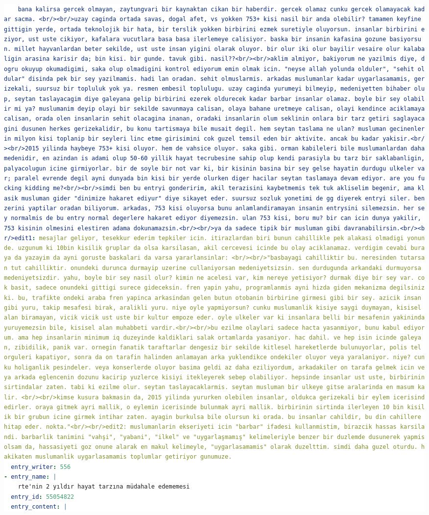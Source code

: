 ```yaml
    bana kalirsa gercek olmayan, zaytungvari bir kaynaktan cikan bir haberdir. gercek olamaz cunku gercek olamayacak kadar sacma. <br/><br/>uzay caginda ortada savas, dogal afet, vs yokken 753+ kisi nasil bir anda olebilir? tamamen keyfine gittigin yerde, ortada teknolojik bir hata, bir terslik yokken birbirini ezmek suretiyle oluyorsun. insanlar birbirini eziyor, ust uste cikiyor, kafalara vucutlara basa basa ilerlemeye calisiyor. baska bir insanin kafasina gozune basiyorsun. millet hayvanlardan beter sekilde, ust uste insan yigini olarak oluyor. bir olur iki olur bayilir vesaire olur kalabaligin arasina karisir da; bin kisi. bir gunde. tavuk gibi. nasil??<br/><br/>aklim almiyor, bakiyorum ne yazilmis diye, dogru okuyup okumadigimi, saka olup olmadigini kontrol ediyorum emin olmak icin. "neyse allah yolunda olduler", "sehit oldular" disinda pek bir sey yazilmamis. hadi lan oradan. sehit olmuslarmis. arkadas muslumanlar kadar uygarlasamamis, gerizekali, suursuz bir topluluk yok ya. resmen embesil toplulugu. uzay caginda yurumeyi bilmeyip, medeniyetten bihaber olup, seytan taslayacagim diye galeyana gelip birbirini ezerek oldurecek kadar barbar insanlar olamaz. boyle bir sey olabilir mi ya? muslumanim deyip olayi bir sekilde savunmaya calisan, olaya bahane uretmeye calisan, olayi kendince aciklamaya calisan, orada olen insanlarin sehit olacagina inanan, oradaki insanlarin olum seklinin onlara bir tarz getiri saglayacagini dusunen herkes gerizekalidir, bu konu tartismaya bile musait degil. hem seytan taslama ne ulan? musluman gecinenlerin milyon kisi toplanip bir seyleri linc etme girisimini cok guzel temsil eden bir aktivite. ancak bu kadar yakisir.<br/><br/>2015 yilinda haybeye 753+ kisi oluyor. hem de vahsice oluyor. saka gibi. orman kabileleri bile muslumanlardan daha medenidir, en azindan is adami olup 50-60 yillik hayat tecrubesine sahip olup kendi parasiyla bu tarz bir saklabanligin, palyacolugun icine girmiyorlar. bir de soyle bir not var ki, bir kisinin basina bir sey gelse hayatin durdugu ulkeler var; paralel evrende degil ayni dunyada bin kisi bir yerde olurken diger hacilar seytan taslamaya devam ediyor. are you fucking kidding me?<br/><br/>simdi ben bu entryi gonderirim, akil terazisini kaybetmemis tek tuk akliselim begenir, ama klasik musluman gider "dinimize hakaret ediyur" diye sikayet eder. suursuz sozluk yonetimi de gg diyerek entryi siler. benzerini yaptilar oradan biliyorum. arkadas, 753 kisi oluyorsa bunu anlamlandiramayan insanin entrysini silemezsin. her sey normalmis de bu entry normal degerlere hakaret ediyor diyemezsin. ulan 753 kisi, boru mu? bir can icin dunya yakilir, 753 kisinin olmesini elestiren adama dokunamazsin.<br/><br/>ya da sadece tipik bir musluman gibi davranabilirsin.<br/><br/>edit1: mesajlar geliyor, tesekkur ederim tepkiler icin. itirazlardan biri bunun cahillikle pek alakasi olmadigi yonunde. uzgunum ki 10bin kisilik gruplar da olsa karsilasan, akil cercevesi icinde bu olay aciklanamaz. verdigim cevabi buraya da yazayim da ayni goruste baskalari da varsa yararlansinlar: <br/><br/>"basbayagi cahilliktir bu. neresinden tutarsan tut cahilliktir. onundeki durunca durmayip uzerine cullaniyorsan medeniyetsizsin. sen durdugunda arkandaki durmuyorsa medeniyetsizdir. yahu, boyle bir sey nasil olur? kimin ne acelesi var, kim nereye yetisiyor? durmak diye bir sey var. cok basit, sadece onundeki gittigi surece gideceksin. fren yapin yahu, programlanmis ayni hizda giden mekanizma degilsiniz ki. bu, trafikte ondeki araba fren yapinca arkasindan gelen butun otobanin birbirine girmesi gibi bir sey. azicik insan gibi yuru, takip mesafesi birak, aralikli yuru. niye oyle yapmiyorsun? cunku muslumanlik kisiye saygi duymayan, kisisel alan biramayan, vicik vicik ust uste bir kultur empoze eder. oyle ulkeler var ki insanlara belli bir mesafenin yakininda yuruyemezsin bile, kisisel alan muhabbeti vardir.<br/><br/>bu ezilme olaylari sadece hacta yasanmiyor, bunu kabul ediyorum. ama hep insanlarin minimum iq duzeyinde kaldiklari salak ortamlarda yasaniyor. hac dahil. ve hep isin icinde galeyan, zibidilik, panik var. ornegin fanatik taraftarlar dengesiz bir sekilde kitlesel hareketlerde bulunuyorlar, polis tel orguleri kapatiyor, sonra da on tarafin halinden anlamayan arka yuklendikce ondekiler oluyor veya yaralaniyor. niye? cunku holiganlik pesindeler. veya konserlerde oluyor basima geldi az daha eziliyordum, arkadakiler on tarafa gelmek icin veya arkada eglencenin dozunu kacirip yuzlerce kisiyi itekleyerek sebep olabiliyor. hepsinde insanlar ust uste, birbirinin sirtindalar zaten. tabi ki ezilme olur. seytan taslayacaklarmis. seytan musluman bir ulkeye gitse aralarinda en masum kalir. <br/><br/>kimse kusura bakmasin da, 2015 yilinda yururken olebilen insanlar, oldukca gerizekali bir eylem icerisindedirler. oraya gitmek ayri mallik, o eylemin icerisinde bulunmak ayri mallik. birbirinin sirtinda ilerleyen 10 bin kisilik bir grubun icine girmek intihar zaten. ayagin burkulsa bile olursun ki orada. bu insanlar cahildir, bu din cahillere hitap eder. nokta."<br/><br/>edit2: muslumanlarin ekseriyeti icin "barbar" ifadesi kullanmistim, birazcik hassas karsilandi. barbarlik tanimini "vahşi", "yabani", "ilkel" ve "uygarlaşmamış" kelimeleriyle benzer bir duzlemde dusunerek yapmis olsam da, hassasiyeti goz onune alarak en makul kelimeyle, "uygarlasamamis" olarak duzelttim. simdi daha guzel oturdu. hakikaten muslumanlik uygarlasamamis toplumlar getiriyor gunumuze.
  entry_writer: 556
- entry_name: |
    rte'nin 2 yıldır hayat tarzına müdahale edememesi
  entry_id: 55054822
  entry_content: |
```
